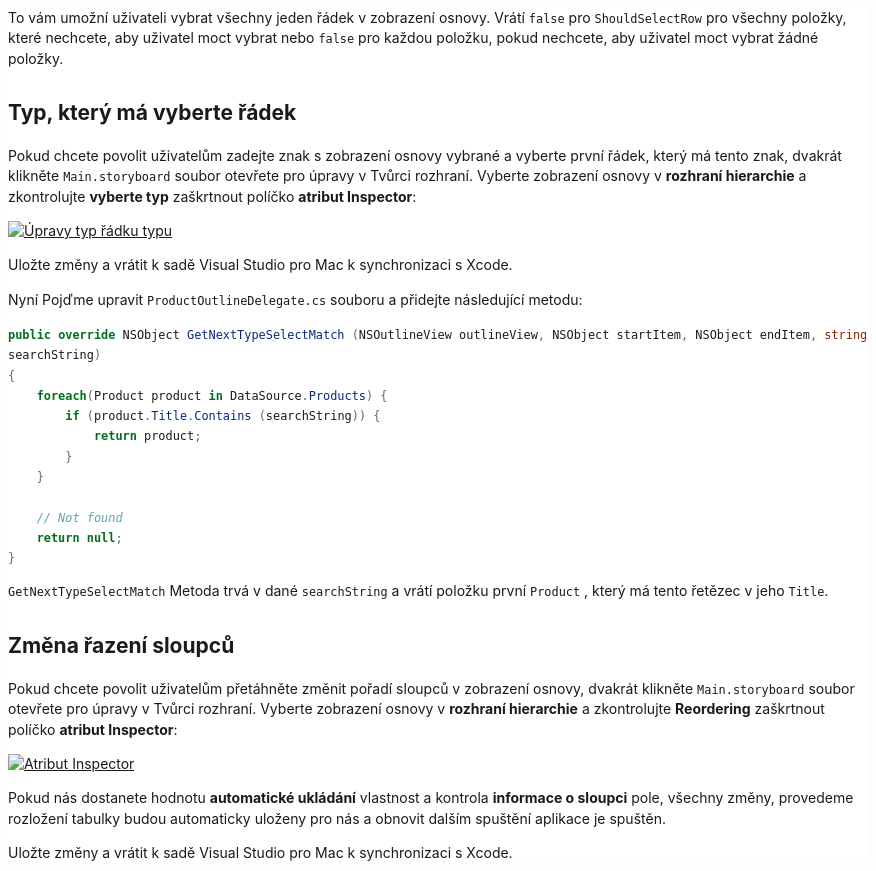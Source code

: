 To vám umožní uživateli vybrat všechny jeden řádek v zobrazení osnovy. Vrátí `false` pro `ShouldSelectRow` pro všechny položky, které nechcete, aby uživatel moct vybrat nebo `false` pro každou položku, pokud nechcete, aby uživatel moct vybrat žádné položky.

<a name="Type_to_Select_Row" />

## <a name="type-to-select-row"></a>Typ, který má vyberte řádek

Pokud chcete povolit uživatelům zadejte znak s zobrazení osnovy vybrané a vyberte první řádek, který má tento znak, dvakrát klikněte `Main.storyboard` soubor otevřete pro úpravy v Tvůrci rozhraní. Vyberte zobrazení osnovy v **rozhraní hierarchie** a zkontrolujte **vyberte typ** zaškrtnout políčko **atribut Inspector**:

[![](outline-view-images/type01.png "Úpravy typ řádku typu")](outline-view-images/type01.png#lightbox)

Uložte změny a vrátit k sadě Visual Studio pro Mac k synchronizaci s Xcode.

Nyní Pojďme upravit `ProductOutlineDelegate.cs` souboru a přidejte následující metodu:

```csharp
public override NSObject GetNextTypeSelectMatch (NSOutlineView outlineView, NSObject startItem, NSObject endItem, string searchString)
{
    foreach(Product product in DataSource.Products) {
        if (product.Title.Contains (searchString)) {
            return product;
        }
    }

    // Not found
    return null;
}
```

`GetNextTypeSelectMatch` Metoda trvá v dané `searchString` a vrátí položku první `Product` , který má tento řetězec v jeho `Title`.

<a name="Reordering_Columns" />

## <a name="reordering-columns"></a>Změna řazení sloupců

Pokud chcete povolit uživatelům přetáhněte změnit pořadí sloupců v zobrazení osnovy, dvakrát klikněte `Main.storyboard` soubor otevřete pro úpravy v Tvůrci rozhraní. Vyberte zobrazení osnovy v **rozhraní hierarchie** a zkontrolujte **Reordering** zaškrtnout políčko **atribut Inspector**:

[![](outline-view-images/reorder01.png "Atribut Inspector")](outline-view-images/reorder01.png#lightbox)

Pokud nás dostanete hodnotu **automatické ukládání** vlastnost a kontrola **informace o sloupci** pole, všechny změny, provedeme rozložení tabulky budou automaticky uloženy pro nás a obnovit dalším spuštění aplikace je spuštěn.

Uložte změny a vrátit k sadě Visual Studio pro Mac k synchronizaci s Xcode.
